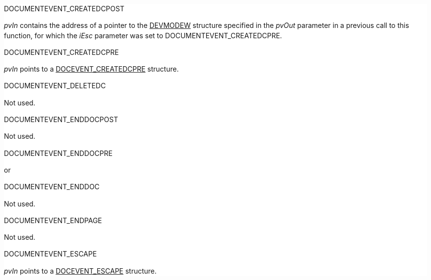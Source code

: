 <td>
<p>DOCUMENTEVENT_CREATEDCPOST</p>
</td>
<td>
<p><i>pvIn</i> contains the address of a pointer to the <a href="https://msdn.microsoft.com/library/windows/hardware/ff552837">DEVMODEW</a> structure specified in the <i>pvOut</i> parameter in a previous call to this function, for which the <i>iEsc</i> parameter was set to DOCUMENTEVENT_CREATEDCPRE.</p>
</td>
</tr>
<tr>
<td>
<p>DOCUMENTEVENT_CREATEDCPRE</p>
</td>
<td>
<p><i>pvIn</i> points to a <a href="https://msdn.microsoft.com/library/windows/hardware/ff547612">DOCEVENT_CREATEDCPRE</a> structure.</p>
</td>
</tr>
<tr>
<td>
<p>DOCUMENTEVENT_DELETEDC</p>
</td>
<td>
<p>Not used.</p>
</td>
</tr>
<tr>
<td>
<p>DOCUMENTEVENT_ENDDOCPOST</p>
</td>
<td>
<p>Not used.</p>
</td>
</tr>
<tr>
<td>
<p>DOCUMENTEVENT_ENDDOCPRE </p>
<p>or</p>
<p>DOCUMENTEVENT_ENDDOC</p>
</td>
<td>
<p>Not used.</p>
</td>
</tr>
<tr>
<td>
<p>DOCUMENTEVENT_ENDPAGE</p>
</td>
<td>
<p>Not used.</p>
</td>
</tr>
<tr>
<td>
<p>DOCUMENTEVENT_ESCAPE</p>
</td>
<td>
<p><i>pvIn</i> points to a <a href="https://msdn.microsoft.com/library/windows/hardware/ff548377">DOCEVENT_ESCAPE</a> structure.</p>
</td>
</tr>
<tr>
<td>